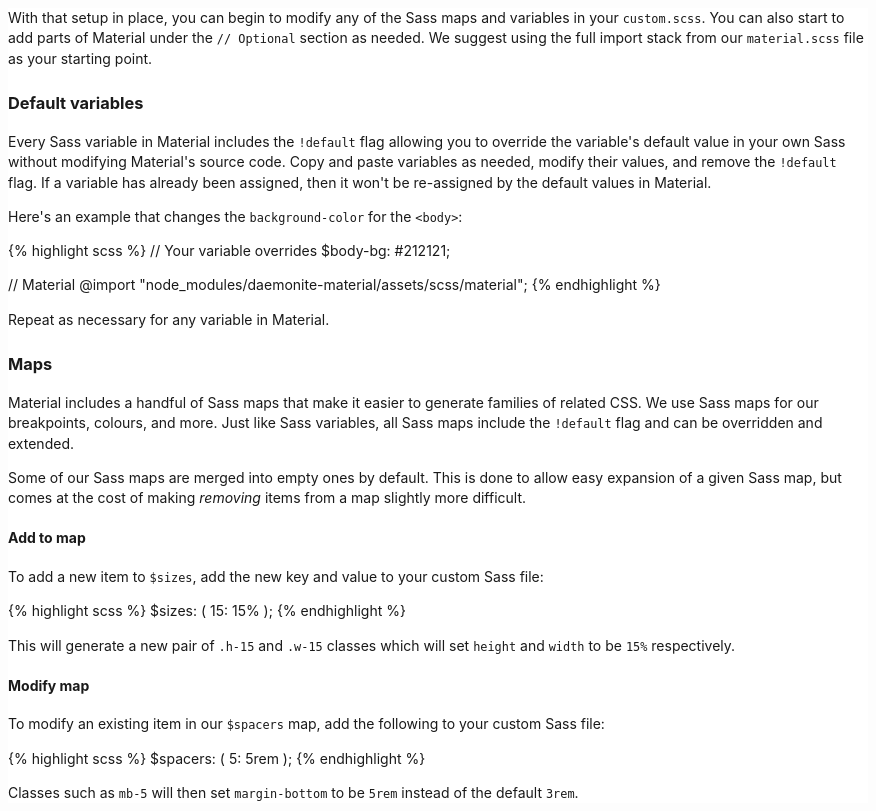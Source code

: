 With that setup in place, you can begin to modify any of the Sass maps and variables in your `custom.scss`. You can also start to add parts of Material under the `// Optional` section as needed. We suggest using the full import stack from our `material.scss` file as your starting point.

### Default variables

Every Sass variable in Material includes the `!default` flag allowing you to override the variable's default value in your own Sass without modifying Material's source code. Copy and paste variables as needed, modify their values, and remove the `!default` flag. If a variable has already been assigned, then it won't be re-assigned by the default values in Material.

Here's an example that changes the `background-color` for the `<body>`:

{% highlight scss %}
// Your variable overrides
$body-bg: #212121;

// Material
@import "node_modules/daemonite-material/assets/scss/material";
{% endhighlight %}

Repeat as necessary for any variable in Material.

### Maps

Material includes a handful of Sass maps that make it easier to generate families of related CSS. We use Sass maps for our breakpoints, colours, and more. Just like Sass variables, all Sass maps include the `!default` flag and can be overridden and extended.

Some of our Sass maps are merged into empty ones by default. This is done to allow easy expansion of a given Sass map, but comes at the cost of making _removing_ items from a map slightly more difficult.

#### Add to map

To add a new item to `$sizes`, add the new key and value to your custom Sass file:

{% highlight scss %}
$sizes: (
  15: 15%
);
{% endhighlight %}

This will generate a new pair of `.h-15` and `.w-15` classes which will set `height` and `width` to be `15%` respectively.

#### Modify map

To modify an existing item in our `$spacers` map, add the following to your custom Sass file:

{% highlight scss %}
$spacers: (
  5: 5rem
);
{% endhighlight %}

Classes such as `mb-5` will then set `margin-bottom` to be `5rem` instead of the default `3rem`.
